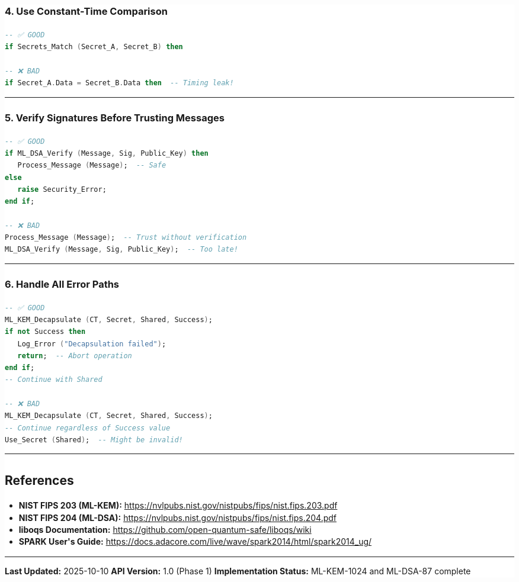 
### 4. Use Constant-Time Comparison

```ada
-- ✅ GOOD
if Secrets_Match (Secret_A, Secret_B) then

-- ❌ BAD
if Secret_A.Data = Secret_B.Data then  -- Timing leak!
```

---

### 5. Verify Signatures Before Trusting Messages

```ada
-- ✅ GOOD
if ML_DSA_Verify (Message, Sig, Public_Key) then
   Process_Message (Message);  -- Safe
else
   raise Security_Error;
end if;

-- ❌ BAD
Process_Message (Message);  -- Trust without verification
ML_DSA_Verify (Message, Sig, Public_Key);  -- Too late!
```

---

### 6. Handle All Error Paths

```ada
-- ✅ GOOD
ML_KEM_Decapsulate (CT, Secret, Shared, Success);
if not Success then
   Log_Error ("Decapsulation failed");
   return;  -- Abort operation
end if;
-- Continue with Shared

-- ❌ BAD
ML_KEM_Decapsulate (CT, Secret, Shared, Success);
-- Continue regardless of Success value
Use_Secret (Shared);  -- Might be invalid!
```

---

## References

- **NIST FIPS 203 (ML-KEM):** https://nvlpubs.nist.gov/nistpubs/fips/nist.fips.203.pdf
- **NIST FIPS 204 (ML-DSA):** https://nvlpubs.nist.gov/nistpubs/fips/nist.fips.204.pdf
- **liboqs Documentation:** https://github.com/open-quantum-safe/liboqs/wiki
- **SPARK User's Guide:** https://docs.adacore.com/live/wave/spark2014/html/spark2014_ug/

---

**Last Updated:** 2025-10-10
**API Version:** 1.0 (Phase 1)
**Implementation Status:** ML-KEM-1024 and ML-DSA-87 complete
